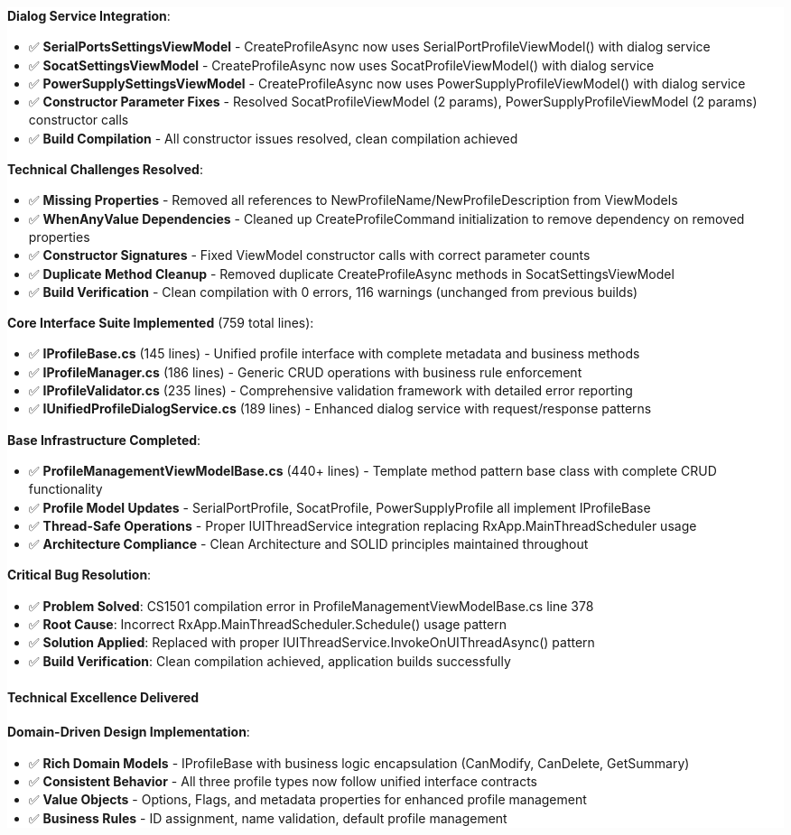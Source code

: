 **Dialog Service Integration**:

- ✅ **SerialPortsSettingsViewModel** - CreateProfileAsync now uses SerialPortProfileViewModel() with dialog service
- ✅ **SocatSettingsViewModel** - CreateProfileAsync now uses SocatProfileViewModel() with dialog service
- ✅ **PowerSupplySettingsViewModel** - CreateProfileAsync now uses PowerSupplyProfileViewModel() with dialog service
- ✅ **Constructor Parameter Fixes** - Resolved SocatProfileViewModel (2 params), PowerSupplyProfileViewModel (2 params) constructor calls
- ✅ **Build Compilation** - All constructor issues resolved, clean compilation achieved

**Technical Challenges Resolved**:

- ✅ **Missing Properties** - Removed all references to NewProfileName/NewProfileDescription from ViewModels
- ✅ **WhenAnyValue Dependencies** - Cleaned up CreateProfileCommand initialization to remove dependency on removed properties
- ✅ **Constructor Signatures** - Fixed ViewModel constructor calls with correct parameter counts
- ✅ **Duplicate Method Cleanup** - Removed duplicate CreateProfileAsync methods in SocatSettingsViewModel
- ✅ **Build Verification** - Clean compilation with 0 errors, 116 warnings (unchanged from previous builds)

**Core Interface Suite Implemented** (759 total lines):

- ✅ **IProfileBase.cs** (145 lines) - Unified profile interface with complete metadata and business methods
- ✅ **IProfileManager.cs** (186 lines) - Generic CRUD operations with business rule enforcement
- ✅ **IProfileValidator.cs** (235 lines) - Comprehensive validation framework with detailed error reporting
- ✅ **IUnifiedProfileDialogService.cs** (189 lines) - Enhanced dialog service with request/response patterns

**Base Infrastructure Completed**:

- ✅ **ProfileManagementViewModelBase.cs** (440+ lines) - Template method pattern base class with complete CRUD functionality
- ✅ **Profile Model Updates** - SerialPortProfile, SocatProfile, PowerSupplyProfile all implement IProfileBase
- ✅ **Thread-Safe Operations** - Proper IUIThreadService integration replacing RxApp.MainThreadScheduler usage
- ✅ **Architecture Compliance** - Clean Architecture and SOLID principles maintained throughout

**Critical Bug Resolution**:

- ✅ **Problem Solved**: CS1501 compilation error in ProfileManagementViewModelBase.cs line 378
- ✅ **Root Cause**: Incorrect RxApp.MainThreadScheduler.Schedule() usage pattern
- ✅ **Solution Applied**: Replaced with proper IUIThreadService.InvokeOnUIThreadAsync() pattern
- ✅ **Build Verification**: Clean compilation achieved, application builds successfully

#### **Technical Excellence Delivered**

**Domain-Driven Design Implementation**:

- ✅ **Rich Domain Models** - IProfileBase with business logic encapsulation (CanModify, CanDelete, GetSummary)
- ✅ **Consistent Behavior** - All three profile types now follow unified interface contracts
- ✅ **Value Objects** - Options, Flags, and metadata properties for enhanced profile management
- ✅ **Business Rules** - ID assignment, name validation, default profile management
